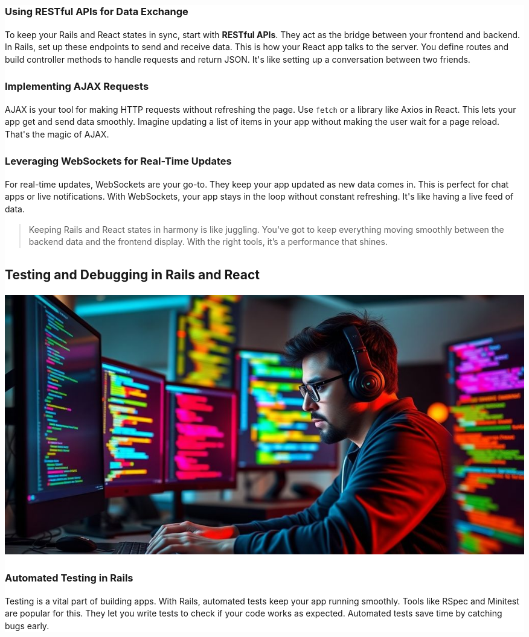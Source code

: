 ### Using RESTful APIs for Data Exchange

To keep your Rails and React states in sync, start with **RESTful APIs**. They act as the bridge between your frontend and backend. In Rails, set up these endpoints to send and receive data. This is how your React app talks to the server. You define routes and build controller methods to handle requests and return JSON. It's like setting up a conversation between two friends.

### Implementing AJAX Requests

AJAX is your tool for making HTTP requests without refreshing the page. Use `fetch` or a library like Axios in React. This lets your app get and send data smoothly. Imagine updating a list of items in your app without making the user wait for a page reload. That's the magic of AJAX.

### Leveraging WebSockets for Real-Time Updates

For real-time updates, WebSockets are your go-to. They keep your app updated as new data comes in. This is perfect for chat apps or live notifications. With WebSockets, your app stays in the loop without constant refreshing. It's like having a live feed of data.

> Keeping Rails and React states in harmony is like juggling. You've got to keep everything moving smoothly between the backend data and the frontend display. With the right tools, it’s a performance that shines.

## Testing and Debugging in Rails and React

![Developer coding in Ruby on Rails and React.](file_2.jpeg)

### Automated Testing in Rails

Testing is a vital part of building apps. With Rails, automated tests keep your app running smoothly. Tools like RSpec and Minitest are popular for this. They let you write tests to check if your code works as expected. Automated tests save time by catching bugs early.
